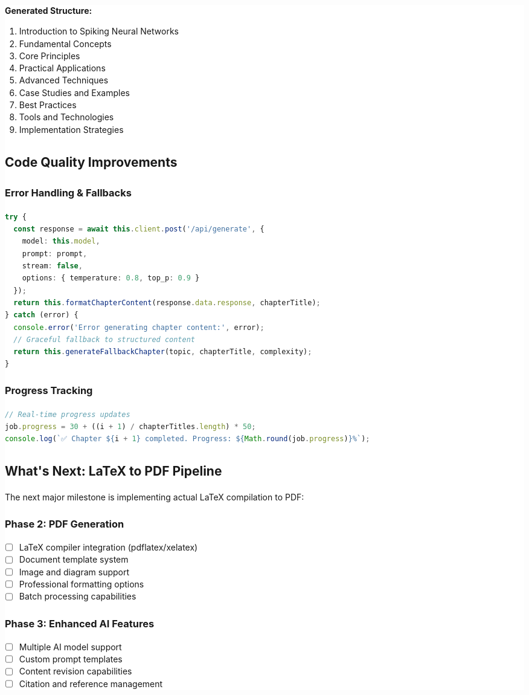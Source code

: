 **Generated Structure:**
1. Introduction to Spiking Neural Networks
2. Fundamental Concepts  
3. Core Principles
4. Practical Applications
5. Advanced Techniques
6. Case Studies and Examples
7. Best Practices
8. Tools and Technologies
9. Implementation Strategies

## Code Quality Improvements

### Error Handling & Fallbacks
```typescript
try {
  const response = await this.client.post('/api/generate', {
    model: this.model,
    prompt: prompt,
    stream: false,
    options: { temperature: 0.8, top_p: 0.9 }
  });
  return this.formatChapterContent(response.data.response, chapterTitle);
} catch (error) {
  console.error('Error generating chapter content:', error);
  // Graceful fallback to structured content
  return this.generateFallbackChapter(topic, chapterTitle, complexity);
}
```

### Progress Tracking
```typescript
// Real-time progress updates
job.progress = 30 + ((i + 1) / chapterTitles.length) * 50;
console.log(`✅ Chapter ${i + 1} completed. Progress: ${Math.round(job.progress)}%`);
```

## What's Next: LaTeX to PDF Pipeline

The next major milestone is implementing actual LaTeX compilation to PDF:

### Phase 2: PDF Generation  
- [ ] LaTeX compiler integration (pdflatex/xelatex)
- [ ] Document template system
- [ ] Image and diagram support
- [ ] Professional formatting options
- [ ] Batch processing capabilities

### Phase 3: Enhanced AI Features
- [ ] Multiple AI model support
- [ ] Custom prompt templates  
- [ ] Content revision capabilities
- [ ] Citation and reference management

